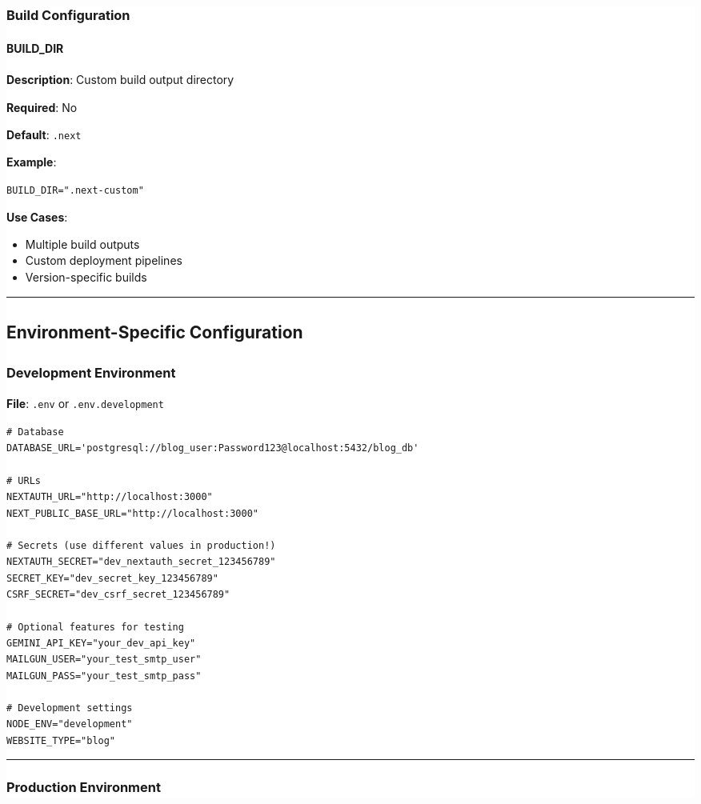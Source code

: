 ### Build Configuration

#### BUILD_DIR

**Description**: Custom build output directory

**Required**: No

**Default**: `.next`

**Example**:
```env
BUILD_DIR=".next-custom"
```

**Use Cases**:
- Multiple build outputs
- Custom deployment pipelines
- Version-specific builds

---

## Environment-Specific Configuration

### Development Environment

**File**: `.env` or `.env.development`

```env
# Database
DATABASE_URL='postgresql://blog_user:Password123@localhost:5432/blog_db'

# URLs
NEXTAUTH_URL="http://localhost:3000"
NEXT_PUBLIC_BASE_URL="http://localhost:3000"

# Secrets (use different values in production!)
NEXTAUTH_SECRET="dev_nextauth_secret_123456789"
SECRET_KEY="dev_secret_key_123456789"
CSRF_SECRET="dev_csrf_secret_123456789"

# Optional features for testing
GEMINI_API_KEY="your_dev_api_key"
MAILGUN_USER="your_test_smtp_user"
MAILGUN_PASS="your_test_smtp_pass"

# Development settings
NODE_ENV="development"
WEBSITE_TYPE="blog"
```

---

### Production Environment

